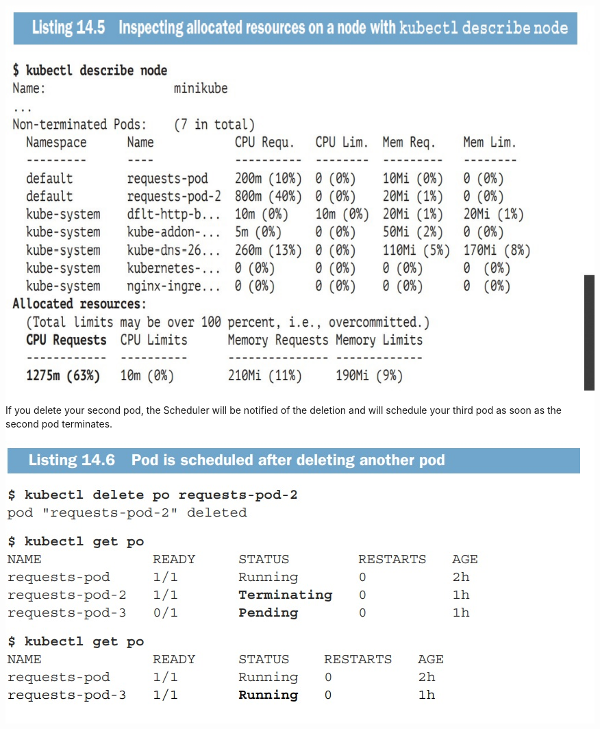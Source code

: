 ![images](./images/inspecting-node.jpg)

If you delete your second pod, the Scheduler will be notified of the deletion and will schedule your third pod as soon as the second pod terminates.

![images](./images/delete-po-requests-pod-2.jpg)
